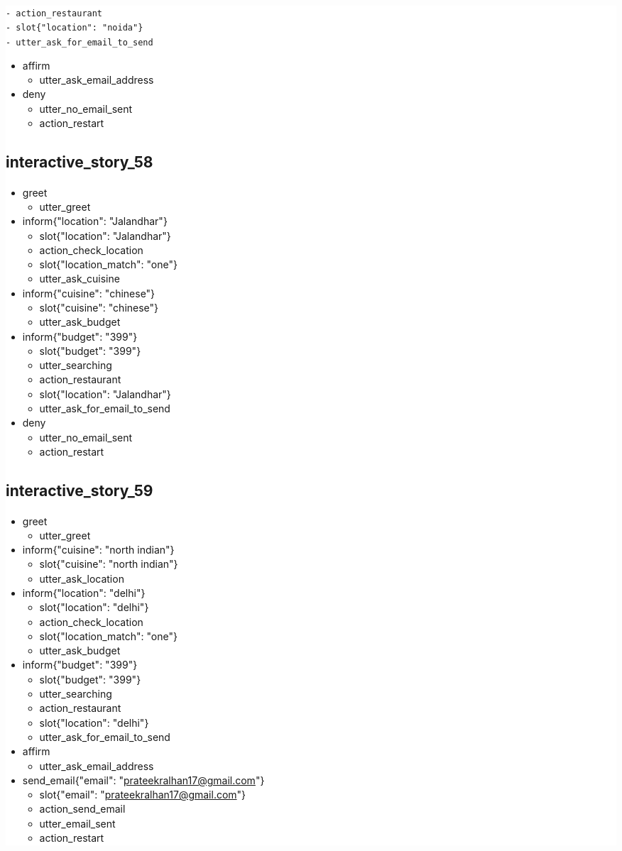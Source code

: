     - action_restaurant
    - slot{"location": "noida"}
    - utter_ask_for_email_to_send
* affirm
    - utter_ask_email_address
* deny
    - utter_no_email_sent
	- action_restart

## interactive_story_58
* greet
    - utter_greet
* inform{"location": "Jalandhar"}
    - slot{"location": "Jalandhar"}
    - action_check_location
    - slot{"location_match": "one"}
    - utter_ask_cuisine
* inform{"cuisine": "chinese"}
    - slot{"cuisine": "chinese"}
    - utter_ask_budget
* inform{"budget": "399"}
    - slot{"budget": "399"}
    - utter_searching
    - action_restaurant
    - slot{"location": "Jalandhar"}
    - utter_ask_for_email_to_send
* deny
    - utter_no_email_sent
	- action_restart







## interactive_story_59
* greet
    - utter_greet
* inform{"cuisine": "north indian"}
    - slot{"cuisine": "north indian"}
    - utter_ask_location
* inform{"location": "delhi"}
    - slot{"location": "delhi"}
    - action_check_location
    - slot{"location_match": "one"}
    - utter_ask_budget
* inform{"budget": "399"}
    - slot{"budget": "399"}
    - utter_searching
    - action_restaurant
    - slot{"location": "delhi"}
    - utter_ask_for_email_to_send
* affirm
    - utter_ask_email_address
* send_email{"email": "prateekralhan17@gmail.com"}
    - slot{"email": "prateekralhan17@gmail.com"}
    - action_send_email
    - utter_email_sent
	- action_restart

